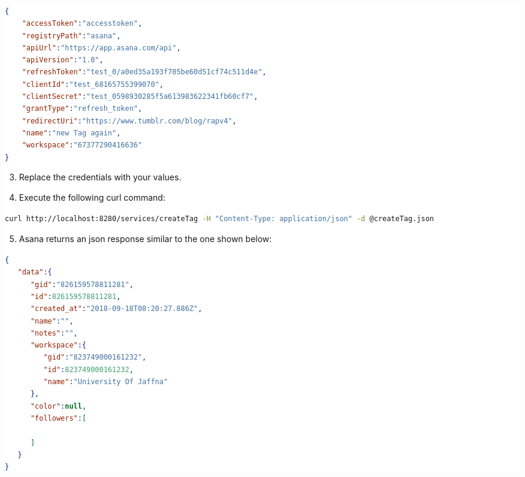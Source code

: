 ```json
{
    "accessToken":"accesstoken",
    "registryPath":"asana",
    "apiUrl":"https://app.asana.com/api",
    "apiVersion":"1.0",
    "refreshToken":"test_0/a0ed35a193f705be60d51cf74c511d4e",
    "clientId":"test_68165755399070",
    "clientSecret":"test_0598930285f5a613983622341fb60cf7",
    "grantType":"refresh_token",
    "redirectUri":"https://www.tumblr.com/blog/rapv4",
    "name":"new Tag again",
    "workspace":"67377290416636"
}
```

3. Replace the credentials with your values.

4. Execute the following curl command:

```bash
curl http://localhost:8280/services/createTag -H "Content-Type: application/json" -d @createTag.json
```
5. Asana returns an json response similar to the one shown below:
 
```json
{
   "data":{
      "gid":"826159578811281",
      "id":826159578811281,
      "created_at":"2018-09-18T08:20:27.886Z",
      "name":"",
      "notes":"",
      "workspace":{
         "gid":"823749000161232",
         "id":823749000161232,
         "name":"University Of Jaffna"
      },
      "color":null,
      "followers":[

      ]
   }
}
```